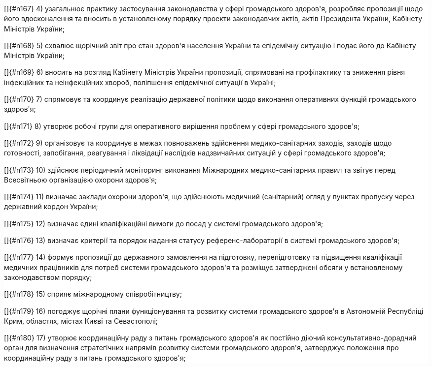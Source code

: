 []{#n167}
4) узагальнює практику застосування законодавства у сфері громадського здоров'я, розробляє пропозиції щодо його вдосконалення та вносить в установленому порядку проекти законодавчих актів, актів Президента України, Кабінету Міністрів України;

[]{#n168}
5) схвалює щорічний звіт про стан здоров'я населення України та епідемічну ситуацію і подає його до Кабінету Міністрів України;

[]{#n169}
6) вносить на розгляд Кабінету Міністрів України пропозиції, спрямовані на профілактику та зниження рівня інфекційних та неінфекційних хвороб, поліпшення епідемічної ситуації в Україні;

[]{#n170}
7) спрямовує та координує реалізацію державної політики щодо виконання оперативних функцій громадського здоров'я;

[]{#n171}
8) утворює робочі групи для оперативного вирішення проблем у сфері громадського здоров'я;

[]{#n172}
9) організовує та координує в межах повноважень здійснення медико-санітарних заходів, заходів щодо готовності, запобігання, реагування і ліквідації наслідків надзвичайних ситуацій у сфері громадського здоров'я;

[]{#n173}
10) здійснює періодичний моніторинг виконання Міжнародних медико-санітарних правил та звітує перед Всесвітньою організацією охорони здоров'я;

[]{#n174}
11) визначає заклади охорони здоров'я, що здійснюють медичний (санітарний) огляд у пунктах пропуску через державний кордон України;

[]{#n175}
12) визначає єдині кваліфікаційні вимоги до посад у системі громадського здоров'я;

[]{#n176}
13) визначає критерії та порядок надання статусу референс-лабораторії в системі громадського здоров'я;

[]{#n177}
14) формує пропозиції до державного замовлення на підготовку, перепідготовку та підвищення кваліфікації медичних працівників для потреб системи громадського здоров'я та розміщує затверджені обсяги у встановленому законодавством порядку;

[]{#n178}
15) сприяє міжнародному співробітництву;

[]{#n179}
16) погоджує щорічні плани функціонування та розвитку системи громадського здоров'я в Автономній Республіці Крим, областях, містах Києві та Севастополі;

[]{#n180}
17) утворює координаційну раду з питань громадського здоров'я як постійно діючий консультативно-дорадчий орган для визначення стратегічних напрямів розвитку системи громадського здоров'я, затверджує положення про координаційну раду з питань громадського здоров'я;

